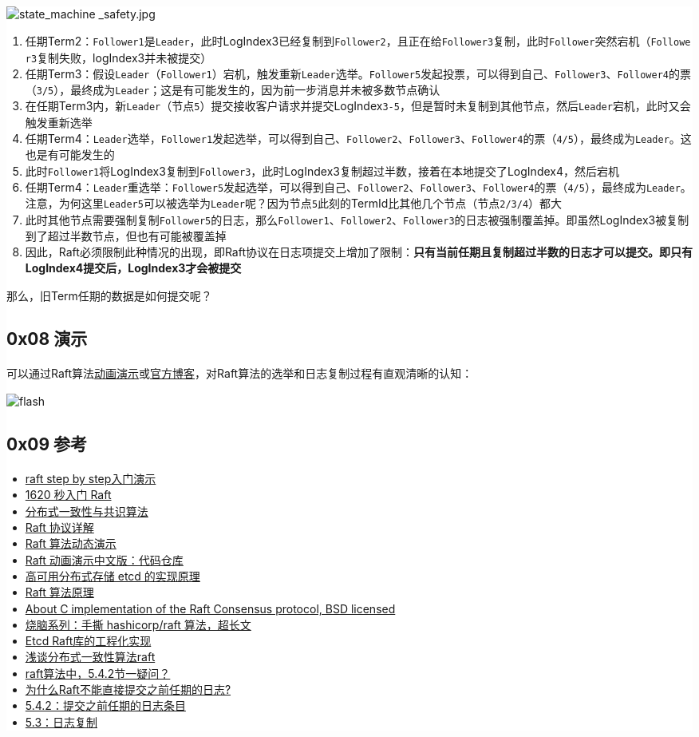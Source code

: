 ![state_machine _safety.jpg](https://raw.githubusercontent.com/pandaychen/pandaychen.github.io/master/blog_img/raft/core-km/state_machine_safety.jpg)


1.  任期Term2：`Follower1`是`Leader`，此时LogIndex3已经复制到`Follower2`，且正在给`Follower3`复制，此时`Follower`突然宕机（`Follower3`复制失败，logIndex3并未被提交）
2.  任期Term3：假设`Leader`（`Follower1`）宕机，触发重新`Leader`选举。`Follower5`发起投票，可以得到自己、`Follower3`、`Follower4`的票（`3/5`），最终成为`Leader`；这是有可能发生的，因为前一步消息并未被多数节点确认
3.  在任期Term3内，新`Leader`（节点`5`）提交接收客户请求并提交LogIndex`3-5`，但是暂时未复制到其他节点，然后`Leader`宕机，此时又会触发重新选举
4.  任期Term4：`Leader`选举，`Follower1`发起选举，可以得到自己、`Follower2`、`Follower3`、`Follower4`的票（`4/5`），最终成为`Leader`。这也是有可能发生的
5.  此时`Follower1`将LogIndex3复制到`Follower3`，此时LogIndex3复制超过半数，接着在本地提交了LogIndex4，然后宕机
6.  任期Term4：`Leader`重选举：`Follower5`发起选举，可以得到自己、`Follower2`、`Follower3`、`Follower4`的票（`4/5`），最终成为`Leader`。注意，为何这里`Leader5`可以被选举为`Leader`呢？因为节点`5`此刻的TermId比其他几个节点（节点`2/3/4`）都大
6.  此时其他节点需要强制复制`Follower5`的日志，那么`Follower1`、`Follower2`、`Follower3`的日志被强制覆盖掉。即虽然LogIndex3被复制到了超过半数节点，但也有可能被覆盖掉
7.  因此，Raft必须限制此种情况的出现，即Raft协议在日志项提交上增加了限制：**只有当前任期且复制超过半数的日志才可以提交。即只有LogIndex4提交后，LogIndex3才会被提交**

那么，旧Term任期的数据是如何提交呢？


##  0x08 演示
可以通过Raft算法[动画演示](http://thesecretlivesofdata.com/raft/)或[官方博客](https://raft.github.io/)，对Raft算法的选举和日志复制过程有直观清晰的认知：

![flash](https://raw.githubusercontent.com/pandaychen/pandaychen.github.io/master/blog_img/raft/core-km/raft-flash-1.png)

## 0x09 参考
- [raft step by step入门演示](http://thesecretlivesofdata.com/raft/)
- [1620 秒入门 Raft](https://zhuanlan.zhihu.com/p/27910576)
- [分布式一致性与共识算法](https://www.infoq.cn/article/urx2mw3funeb7bdstqxk)
- [Raft 协议详解](https://zhuanlan.zhihu.com/p/27207160)
- [Raft 算法动态演示](http://www.kailing.pub/raft/index.html)
- [Raft 动画演示中文版：代码仓库](https://github.com/klboke/raft-animation)
- [高可用分布式存储 etcd 的实现原理](https://draveness.me/etcd-introduction/)
- [Raft 算法原理](https://www.codedump.info/post/20180921-raft/#%E9%9B%86%E7%BE%A4%E6%88%90%E5%91%98%E5%8F%98%E6%9B%B4)
- [About C implementation of the Raft Consensus protocol, BSD licensed](https://github.com/willemt/raft)
- [烧脑系列：手撕 hashicorp/raft 算法，超长文](https://mp.weixin.qq.com/s?__biz=MzAxMTA4Njc0OQ==&mid=2651442047&idx=4&sn=08af250a96ad311bc3edfe13636c73fa&chksm=80bb158db7cc9c9bee41780ef3b947eff1b91b0b0fb72037218977f58a07d3b11941ba1445e4&scene=178#rd)
- [Etcd Raft库的工程化实现](https://www.codedump.info/post/20210515-raft/)
- [浅谈分布式一致性算法raft](https://www.cnblogs.com/wyq178/p/13899534.html)
- [raft算法中，5.4.2节一疑问？](https://www.zhihu.com/question/68287713)
- [为什么Raft不能直接提交之前任期的日志?](http://www.ilovecpp.com/2022/03/01/raft-prevlog-commit/)
- [5.4.2：提交之前任期的日志条目](https://knowledge-sharing.gitbooks.io/raft/content/chapter5/5-4/5-4-2.html)
- [5.3：日志复制](https://knowledge-sharing.gitbooks.io/raft/content/chapter5/5-3.html)